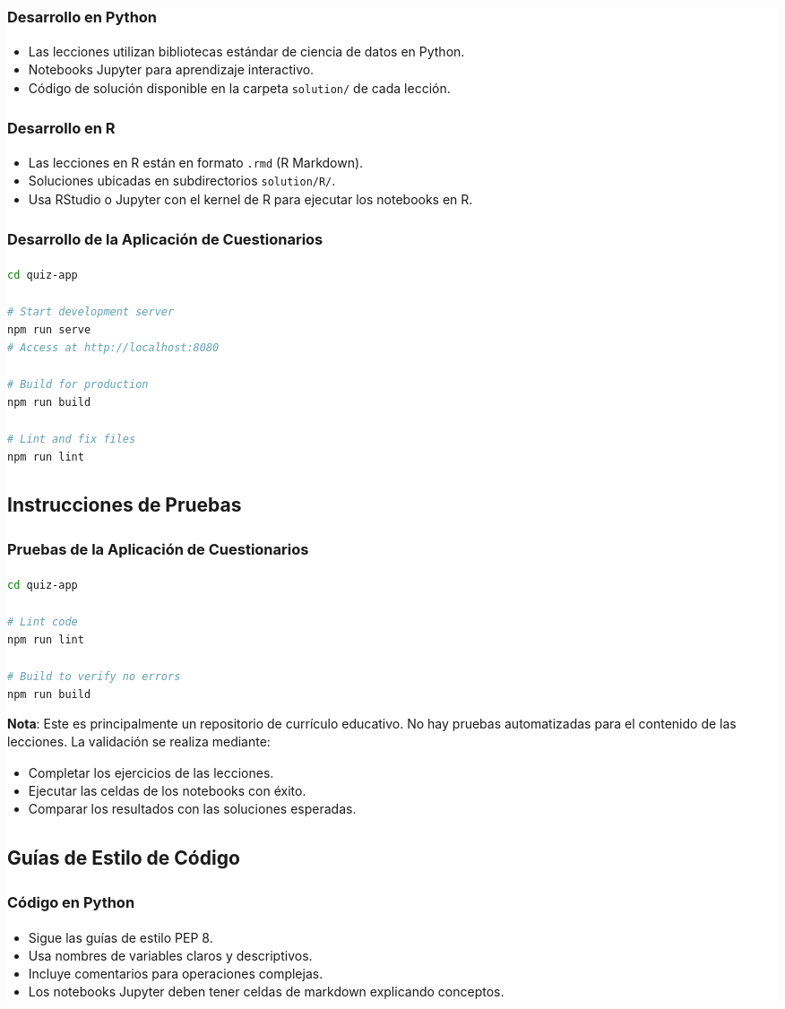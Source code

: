 ### Desarrollo en Python

- Las lecciones utilizan bibliotecas estándar de ciencia de datos en Python.
- Notebooks Jupyter para aprendizaje interactivo.
- Código de solución disponible en la carpeta `solution/` de cada lección.

### Desarrollo en R

- Las lecciones en R están en formato `.rmd` (R Markdown).
- Soluciones ubicadas en subdirectorios `solution/R/`.
- Usa RStudio o Jupyter con el kernel de R para ejecutar los notebooks en R.

### Desarrollo de la Aplicación de Cuestionarios

```bash
cd quiz-app

# Start development server
npm run serve
# Access at http://localhost:8080

# Build for production
npm run build

# Lint and fix files
npm run lint
```

## Instrucciones de Pruebas

### Pruebas de la Aplicación de Cuestionarios

```bash
cd quiz-app

# Lint code
npm run lint

# Build to verify no errors
npm run build
```

**Nota**: Este es principalmente un repositorio de currículo educativo. No hay pruebas automatizadas para el contenido de las lecciones. La validación se realiza mediante:
- Completar los ejercicios de las lecciones.
- Ejecutar las celdas de los notebooks con éxito.
- Comparar los resultados con las soluciones esperadas.

## Guías de Estilo de Código

### Código en Python
- Sigue las guías de estilo PEP 8.
- Usa nombres de variables claros y descriptivos.
- Incluye comentarios para operaciones complejas.
- Los notebooks Jupyter deben tener celdas de markdown explicando conceptos.
